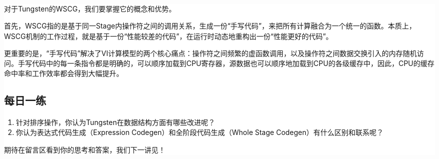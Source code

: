 对于Tungsten的WSCG，我们要掌握它的概念和优势。

首先，WSCG指的是基于同一Stage内操作符之间的调用关系，生成一份“手写代码”，来把所有计算融合为一个统一的函数。本质上，WSCG机制的工作过程，就是基于一份“性能较差的代码”，在运行时动态地重构出一份“性能更好的代码”。

更重要的是，“手写代码”解决了VI计算模型的两个核心痛点：操作符之间频繁的虚函数调用，以及操作符之间数据交换引入的内存随机访问。手写代码中的每一条指令都是明确的，可以顺序加载到CPU寄存器，源数据也可以顺序地加载到CPU的各级缓存中，因此，CPU的缓存命中率和工作效率都会得到大幅提升。

## 每日一练

1. 针对排序操作，你认为Tungsten在数据结构方面有哪些改进呢？
2. 你认为表达式代码生成（Expression Codegen）和全阶段代码生成（Whole Stage Codegen）有什么区别和联系呢？

期待在留言区看到你的思考和答案，我们下一讲见！